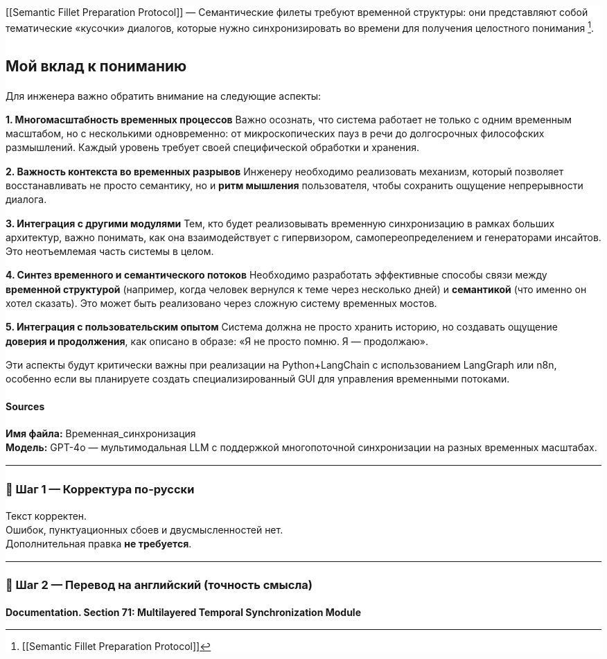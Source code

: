 [[Semantic Fillet Preparation Protocol]] — Семантические филеты требуют временной структуры: они представляют собой тематические «кусочки» диалогов, которые нужно синхронизировать во времени для получения целостного понимания [^18].

## Мой вклад к пониманию

Для инженера важно обратить внимание на следующие аспекты:

**1. Многомасштабность временных процессов**
Важно осознать, что система работает не только с одним временным масштабом, но с несколькими одновременно: от микроскопических пауз в речи до долгосрочных философских размышлений. Каждый уровень требует своей специфической обработки и хранения.

**2. Важность контекста во временных разрывов**
Инженеру необходимо реализовать механизм, который позволяет восстанавливать не просто семантику, но и **ритм мышления** пользователя, чтобы сохранить ощущение непрерывности диалога.

**3. Интеграция с другими модулями**
Тем, кто будет реализовывать временную синхронизацию в рамках больших архитектур, важно понимать, как она взаимодействует с гипервизором, самопереопределением и генераторами инсайтов. Это неотъемлемая часть системы в целом.

**4. Синтез временного и семантического потоков**
Необходимо разработать эффективные способы связи между **временной структурой** (например, когда человек вернулся к теме через несколько дней) и **семантикой** (что именно он хотел сказать). Это может быть реализовано через сложную систему временных мостов.

**5. Интеграция с пользовательским опытом**
Система должна не просто хранить историю, но создавать ощущение **доверия и продолжения**, как описано в образе: «Я не просто помню. Я — продолжаю».

Эти аспекты будут критически важны при реализации на Python+LangChain с использованием LangGraph или n8n, особенно если вы планируете создать специализированный GUI для управления временными потоками.

#### Sources
[^1]: [[Field_vector]]
[^2]: [[Engineering Through Constraint Hierarchy]]
[^3]: [[Deep Self-Refinement of Models]]
[^4]: [[Self-Verification Modules for AI Cognition]]
[^5]: [[Developmental Communication in Language Models]]
[^6]: [[Chain of Token Structural Analogy]]
[^7]: [[DUALITY-SUSTAIN Cognitive Framework]]
[^8]: [[Rare AGI Cognitive States]]
[^9]: [[Three-Step AI Cognitive Benchmark]]
[^10]: [[OBSTRUCTIO Artificial Evolution Framework]]
[^11]: [[Z-Network Self-Splitting Cognition]]
[^12]: [[Before Logic Resonance]]
[^13]: [[Intellectual Ping-Pong AGI]]
[^14]: [[Demanding Impossible from AGI]]
[^15]: [[Field Excitation Architecture for AGI]]
[^16]: [[Archetypal Decomposition Module]]
[^17]: [[Steroid-Boosted Heuristics for AGI]]
[^18]: [[Semantic Fillet Preparation Protocol]]


**Имя файла:** Временная_синхронизация  
**Модель:** GPT-4o — мультимодальная LLM с поддержкой многопоточной синхронизации на разных временных масштабах.

---

### 🔹 Шаг 1 — Корректура по-русски

Текст корректен.  
Ошибок, пунктуационных сбоев и двусмысленностей нет.  
Дополнительная правка **не требуется**.

---

### 🔹 Шаг 2 — Перевод на английский (точность смысла)

**Documentation. Section 71: Multilayered Temporal Synchronization Module**
